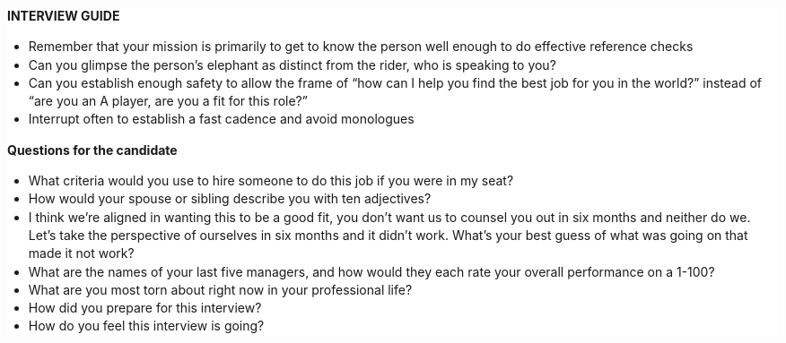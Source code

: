 **INTERVIEW GUIDE**

- Remember that your mission is primarily to get to know the person well enough to do effective reference checks
- Can you glimpse the person’s elephant as distinct from the rider, who is speaking to you?
- Can you establish enough safety to allow the frame of “how can I help you find the best job for you in the world?” instead of “are you an A player, are you a fit for this role?”
- Interrupt often to establish a fast cadence and avoid monologues

**Questions for the candidate**

- What criteria would you use to hire someone to do this job if you were in my seat?
- How would your spouse or sibling describe you with ten adjectives?
- I think we’re aligned in wanting this to be a good fit, you don’t want us to counsel you out in six months and neither do we. Let’s take the perspective of ourselves in six months and it didn’t work. What’s your best guess of what was going on that made it not work?
- What are the names of your last five managers, and how would they each rate your overall performance on a 1-100?
- What are you most torn about right now in your professional life?
- How did you prepare for this interview?
- How do you feel this interview is going?